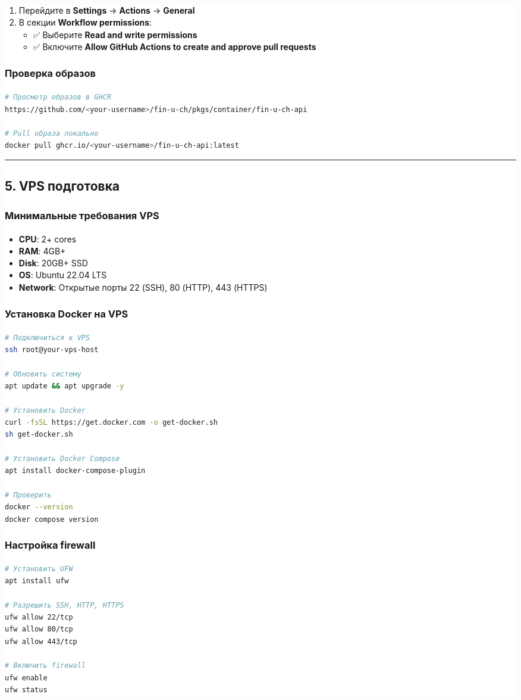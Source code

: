 1. Перейдите в **Settings** → **Actions** → **General**
2. В секции **Workflow permissions**:
   - ✅ Выберите **Read and write permissions**
   - ✅ Включите **Allow GitHub Actions to create and approve pull requests**

### Проверка образов

```bash
# Просмотр образов в GHCR
https://github.com/<your-username>/fin-u-ch/pkgs/container/fin-u-ch-api

# Pull образа локально
docker pull ghcr.io/<your-username>/fin-u-ch-api:latest
```

---

## 5. VPS подготовка

### Минимальные требования VPS

- **CPU**: 2+ cores
- **RAM**: 4GB+
- **Disk**: 20GB+ SSD
- **OS**: Ubuntu 22.04 LTS
- **Network**: Открытые порты 22 (SSH), 80 (HTTP), 443 (HTTPS)

### Установка Docker на VPS

```bash
# Подключиться к VPS
ssh root@your-vps-host

# Обновить систему
apt update && apt upgrade -y

# Установить Docker
curl -fsSL https://get.docker.com -o get-docker.sh
sh get-docker.sh

# Установить Docker Compose
apt install docker-compose-plugin

# Проверить
docker --version
docker compose version
```

### Настройка firewall

```bash
# Установить UFW
apt install ufw

# Разрешить SSH, HTTP, HTTPS
ufw allow 22/tcp
ufw allow 80/tcp
ufw allow 443/tcp

# Включить firewall
ufw enable
ufw status
```
